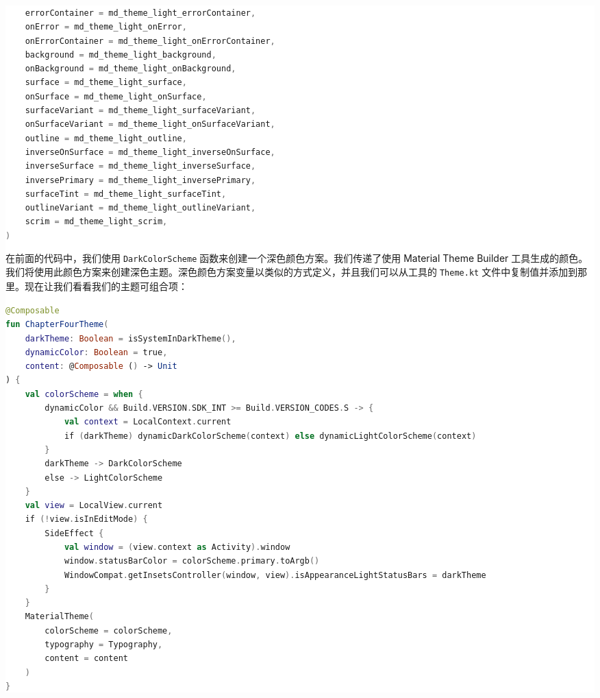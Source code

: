 ```kt
    errorContainer = md_theme_light_errorContainer,
    onError = md_theme_light_onError,
    onErrorContainer = md_theme_light_onErrorContainer,
    background = md_theme_light_background,
    onBackground = md_theme_light_onBackground,
    surface = md_theme_light_surface,
    onSurface = md_theme_light_onSurface,
    surfaceVariant = md_theme_light_surfaceVariant,
    onSurfaceVariant = md_theme_light_onSurfaceVariant,
    outline = md_theme_light_outline,
    inverseOnSurface = md_theme_light_inverseOnSurface,
    inverseSurface = md_theme_light_inverseSurface,
    inversePrimary = md_theme_light_inversePrimary,
    surfaceTint = md_theme_light_surfaceTint,
    outlineVariant = md_theme_light_outlineVariant,
    scrim = md_theme_light_scrim,
)
```

在前面的代码中，我们使用 `DarkColorScheme` 函数来创建一个深色颜色方案。我们传递了使用 Material Theme Builder 工具生成的颜色。我们将使用此颜色方案来创建深色主题。深色颜色方案变量以类似的方式定义，并且我们可以从工具的 `Theme.kt` 文件中复制值并添加到那里。现在让我们看看我们的主题可组合项：

```kt
@Composable
fun ChapterFourTheme(
    darkTheme: Boolean = isSystemInDarkTheme(),
    dynamicColor: Boolean = true,
    content: @Composable () -> Unit
) {
    val colorScheme = when {
        dynamicColor && Build.VERSION.SDK_INT >= Build.VERSION_CODES.S -> {
            val context = LocalContext.current
            if (darkTheme) dynamicDarkColorScheme(context) else dynamicLightColorScheme(context)
        }
        darkTheme -> DarkColorScheme
        else -> LightColorScheme
    }
    val view = LocalView.current
    if (!view.isInEditMode) {
        SideEffect {
            val window = (view.context as Activity).window
            window.statusBarColor = colorScheme.primary.toArgb()
            WindowCompat.getInsetsController(window, view).isAppearanceLightStatusBars = darkTheme
        }
    }
    MaterialTheme(
        colorScheme = colorScheme,
        typography = Typography,
        content = content
    )
}
```
